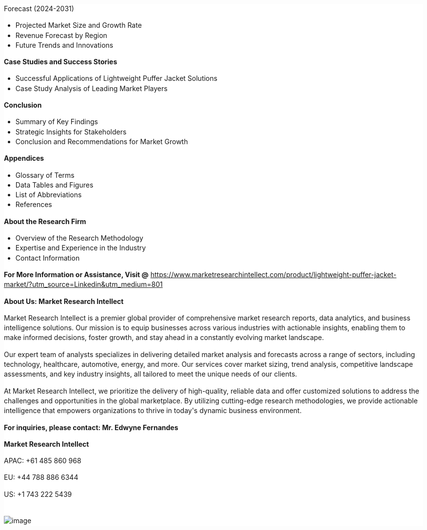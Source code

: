 Forecast (2024-2031)</strong></p><ul><li>Projected Market Size and Growth Rate</li><li>Revenue Forecast by Region</li><li>Future Trends and Innovations</li></ul><p><strong>Case Studies and Success Stories</strong></p><ul><li>Successful Applications of Lightweight Puffer Jacket Solutions</li><li>Case Study Analysis of Leading Market Players</li></ul><p><strong>Conclusion</strong></p><ul><li>Summary of Key Findings</li><li>Strategic Insights for Stakeholders</li><li>Conclusion and Recommendations for Market Growth</li></ul><p><strong>Appendices</strong></p><ul><li>Glossary of Terms</li><li>Data Tables and Figures</li><li>List of Abbreviations</li><li>References</li></ul><p><strong>About the Research Firm</strong></p><ul><li>Overview of the Research Methodology</li><li>Expertise and Experience in the Industry</li><li>Contact Information</li></ul></div><div class="article-main__content" data-test-id="publishing-text-block"><p><span class="font-[700]"><strong>For More Information or Assistance, Visit @</strong>&nbsp;<a href="https://www.marketresearchintellect.com/product/lightweight-puffer-jacket-market/?utm_source=Linkedin&utm_medium=801">https://www.marketresearchintellect.com/product/lightweight-puffer-jacket-market/?utm_source=Linkedin&utm_medium=801</a></span></p><p><strong>About Us: Market Research Intellect</strong></p><p>Market Research Intellect is a premier global provider of comprehensive market research reports, data analytics, and business intelligence solutions. Our mission is to equip businesses across various industries with actionable insights, enabling them to make informed decisions, foster growth, and stay ahead in a constantly evolving market landscape.</p><p>Our expert team of analysts specializes in delivering detailed market analysis and forecasts across a range of sectors, including technology, healthcare, automotive, energy, and more. Our services cover market sizing, trend analysis, competitive landscape assessments, and key industry insights, all tailored to meet the unique needs of our clients.</p><p>At Market Research Intellect, we prioritize the delivery of high-quality, reliable data and offer customized solutions to address the challenges and opportunities in the global marketplace. By utilizing cutting-edge research methodologies, we provide actionable intelligence that empowers organizations to thrive in today's dynamic business environment.</p><p><strong>For inquiries, please contact: Mr. Edwyne Fernandes</strong></p><p><strong>Market Research Intellect</strong></p><p>APAC: +61 485 860 968</p><p>EU: +44 788 886 6344</p><p>US: +1 743 222 5439</p></div><div class="article-main__content" data-test-id="publishing-text-block">&nbsp;</div>
![image](https://github.com/user-attachments/assets/e6885994-9fea-4910-b182-51889d191252)

